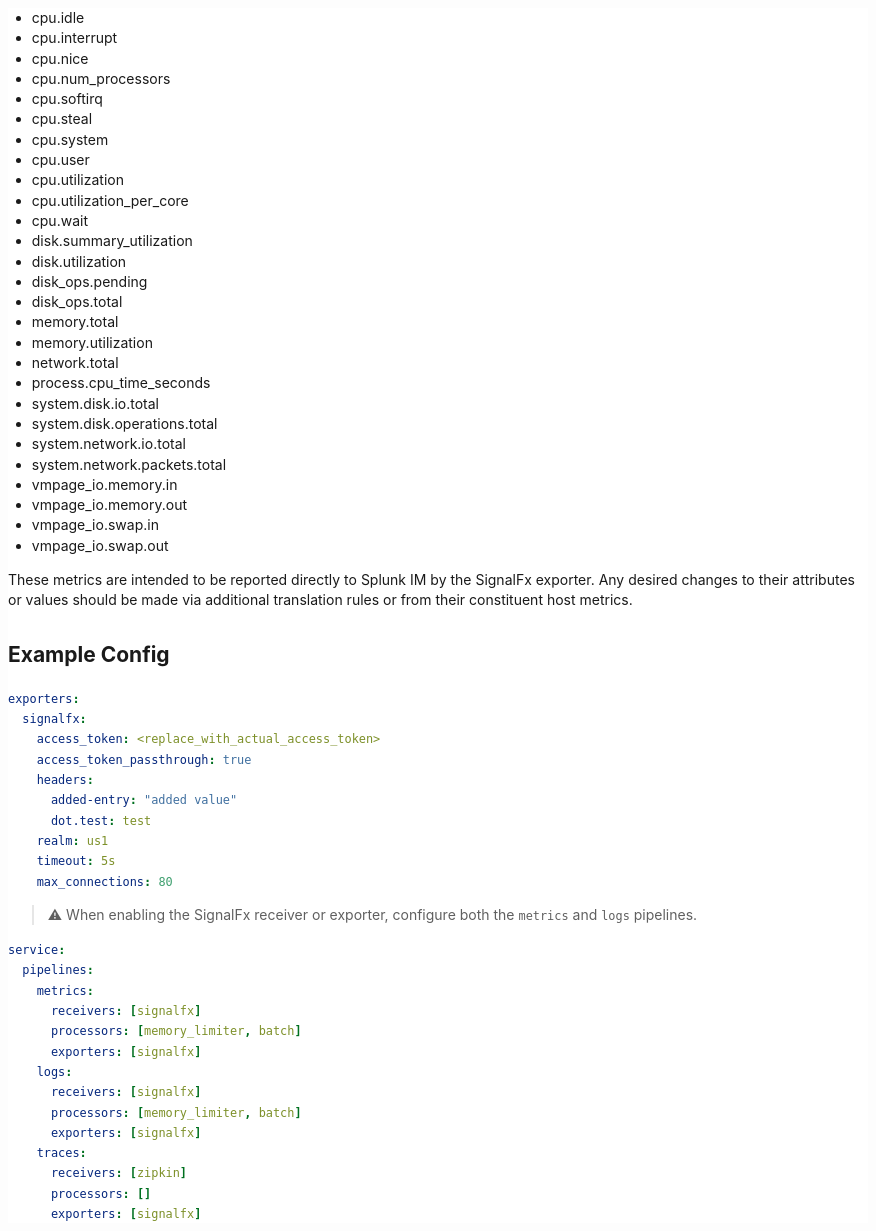 * cpu.idle
* cpu.interrupt
* cpu.nice
* cpu.num_processors
* cpu.softirq
* cpu.steal
* cpu.system
* cpu.user
* cpu.utilization
* cpu.utilization_per_core
* cpu.wait
* disk.summary_utilization
* disk.utilization
* disk_ops.pending
* disk_ops.total
* memory.total
* memory.utilization
* network.total
* process.cpu_time_seconds
* system.disk.io.total
* system.disk.operations.total
* system.network.io.total
* system.network.packets.total
* vmpage_io.memory.in
* vmpage_io.memory.out
* vmpage_io.swap.in
* vmpage_io.swap.out

These metrics are intended to be reported directly to Splunk IM by the SignalFx exporter.  Any desired changes to their attributes or values should be made via additional translation rules or from their constituent host metrics.

## Example Config

```yaml
exporters:
  signalfx:
    access_token: <replace_with_actual_access_token>
    access_token_passthrough: true
    headers:
      added-entry: "added value"
      dot.test: test
    realm: us1
    timeout: 5s
    max_connections: 80
```

> :warning: When enabling the SignalFx receiver or exporter, configure both the `metrics` and `logs` pipelines.

```yaml
service:
  pipelines:
    metrics:
      receivers: [signalfx]
      processors: [memory_limiter, batch]
      exporters: [signalfx]
    logs:
      receivers: [signalfx]
      processors: [memory_limiter, batch]
      exporters: [signalfx]
    traces:
      receivers: [zipkin]
      processors: []
      exporters: [signalfx]
```